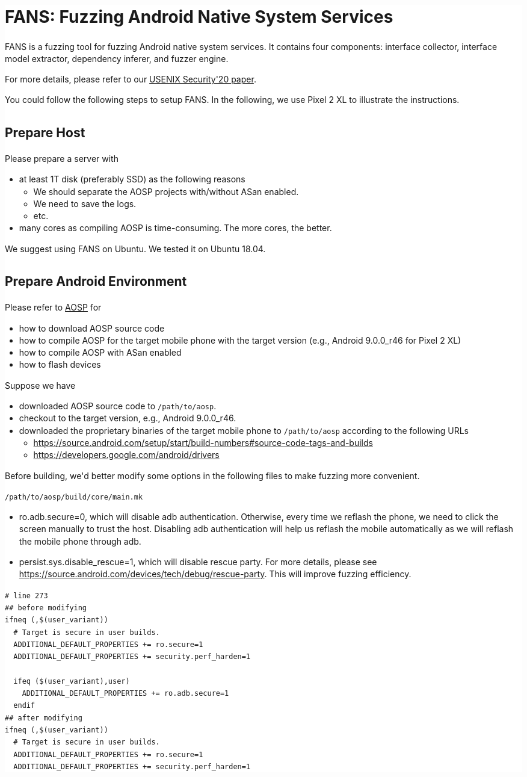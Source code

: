 # FANS: Fuzzing Android Native System Services
FANS is a fuzzing tool for fuzzing Android native system services. It contains four components: interface collector, interface model extractor, dependency inferer, and fuzzer engine.

For more details, please refer to our [USENIX Security'20 paper](https://www.usenix.org/conference/usenixsecurity20/presentation/liu).

You could follow the following steps to setup FANS. In the following, we use Pixel 2 XL to illustrate the instructions.

## Prepare Host
Please prepare a server with

- at least 1T disk (preferably SSD) as the following reasons
  - We should separate the AOSP projects with/without ASan enabled.
  - We need to save the logs.
  - etc.
- many cores as compiling AOSP is time-consuming. The more cores, the better.

We suggest using FANS on Ubuntu. We tested it on Ubuntu 18.04.

## Prepare Android Environment

Please refer to [AOSP](https://source.android.com/) for
- how to download AOSP source code
- how to compile AOSP for the target mobile phone with the target version (e.g., Android 9.0.0_r46 for Pixel 2 XL)
- how to compile AOSP with ASan enabled
- how to flash devices

Suppose we have
- downloaded AOSP source code to `/path/to/aosp`.
- checkout to the target version, e.g., Android 9.0.0_r46.
- downloaded the proprietary binaries of the target mobile phone to `/path/to/aosp` according to the following URLs
  -  https://source.android.com/setup/start/build-numbers#source-code-tags-and-builds
  -  https://developers.google.com/android/drivers

Before building, we'd better modify some options in the following files to make fuzzing more convenient.

`/path/to/aosp/build/core/main.mk`

- ro.adb.secure=0, which will disable adb authentication. Otherwise, every time we reflash the phone, we need to click the screen manually to trust the host. Disabling adb authentication will help us reflash the mobile automatically as we will reflash the mobile phone through adb.

- persist.sys.disable_rescue=1, which will disable rescue party. For more details, please see https://source.android.com/devices/tech/debug/rescue-party. This will improve fuzzing efficiency.

```
# line 273
## before modifying
ifneq (,$(user_variant))
  # Target is secure in user builds.
  ADDITIONAL_DEFAULT_PROPERTIES += ro.secure=1
  ADDITIONAL_DEFAULT_PROPERTIES += security.perf_harden=1

  ifeq ($(user_variant),user)
    ADDITIONAL_DEFAULT_PROPERTIES += ro.adb.secure=1
  endif
## after modifying
ifneq (,$(user_variant))
  # Target is secure in user builds.
  ADDITIONAL_DEFAULT_PROPERTIES += ro.secure=1
  ADDITIONAL_DEFAULT_PROPERTIES += security.perf_harden=1
```
